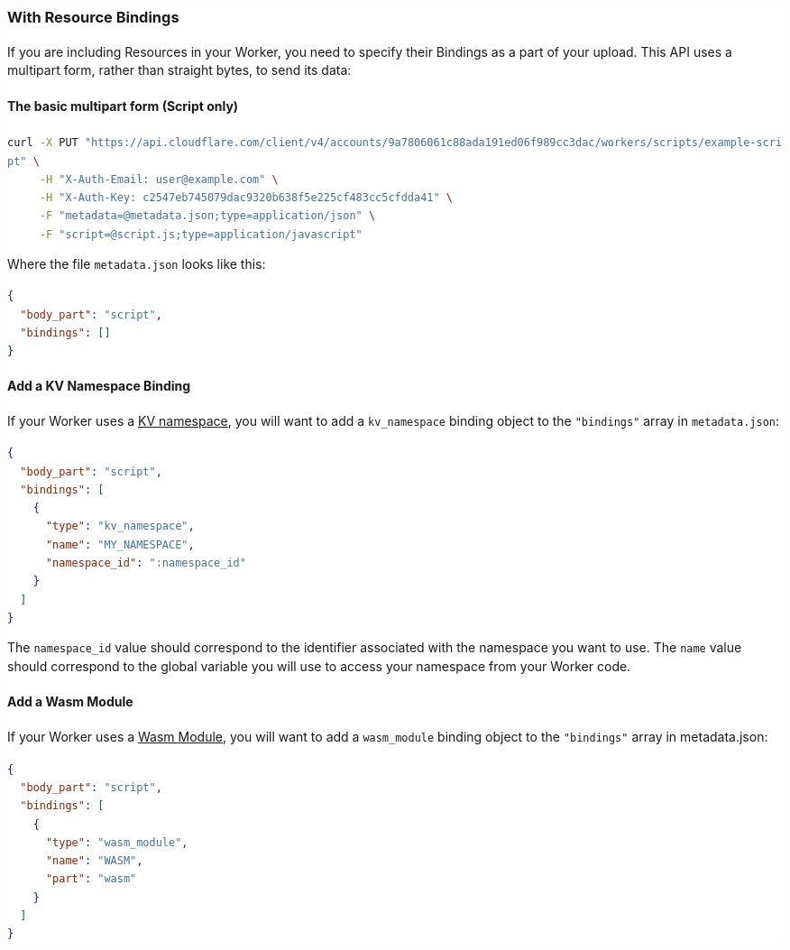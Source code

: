 
### With Resource Bindings

If you are including Resources in your Worker, you need to specify their Bindings as a part of your upload. This API uses a multipart form, rather than straight bytes, to send its data:

#### The basic multipart form (Script only)

```sh
curl -X PUT "https://api.cloudflare.com/client/v4/accounts/9a7806061c88ada191ed06f989cc3dac/workers/scripts/example-script" \
     -H "X-Auth-Email: user@example.com" \
     -H "X-Auth-Key: c2547eb745079dac9320b638f5e225cf483cc5cfdda41" \
     -F "metadata=@metadata.json;type=application/json" \
     -F "script=@script.js;type=application/javascript"
```

Where the file `metadata.json` looks like this:

```json
{
  "body_part": "script",
  "bindings": []
}
```

#### Add a KV Namespace Binding

If your Worker uses a [KV namespace](/reference/storage/overview/), you will want to add a `kv_namespace` binding object to the `"bindings"` array in `metadata.json`:

```json
{
  "body_part": "script",
  "bindings": [
    {
      "type": "kv_namespace",
      "name": "MY_NAMESPACE",
      "namespace_id": ":namespace_id"
    }
  ]
}
```

The `namespace_id` value should correspond to the identifier associated with the namespace you want to use. The `name` value should correspond to the global variable you will use to access your namespace from your Worker code.

#### Add a Wasm Module

If your Worker uses a [Wasm Module](/templates/boilerplates/rustwasm/), you will want to add a `wasm_module` binding object to the `"bindings"` array in metadata.json:

```json
{
  "body_part": "script",
  "bindings": [
    {
      "type": "wasm_module",
      "name": "WASM",
      "part": "wasm"
    }
  ]
}
```

